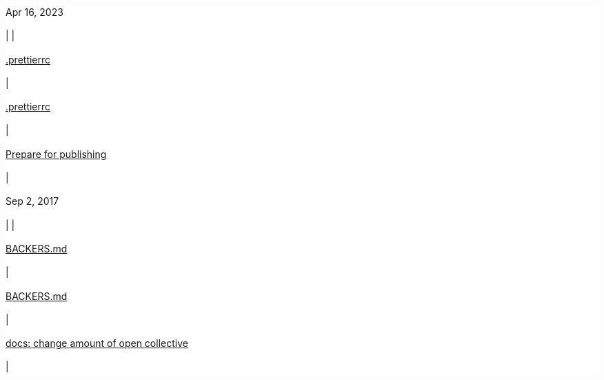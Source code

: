 Apr 16, 2023

 |
| 

[.prettierrc](https://github.com/gregberge/svgr/blob/main/.prettierrc ".prettierrc")







 | 

[.prettierrc](https://github.com/gregberge/svgr/blob/main/.prettierrc ".prettierrc")







 | 

[Prepare for publishing](https://github.com/gregberge/svgr/commit/dadd49fcb81a7bbdba8f98d6a3da7f574957347b "Prepare for publishing")



 | 

Sep 2, 2017

 |
| 

[BACKERS.md](https://github.com/gregberge/svgr/blob/main/BACKERS.md "BACKERS.md")







 | 

[BACKERS.md](https://github.com/gregberge/svgr/blob/main/BACKERS.md "BACKERS.md")







 | 

[docs: change amount of open collective](https://github.com/gregberge/svgr/commit/1a23d47fb917dcf28460f9c729229db0723e701f "docs: change amount of open collective")



 | 
